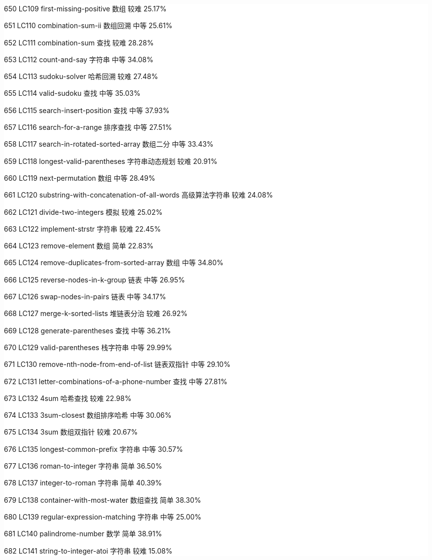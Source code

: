 650	LC109	first-missing-positive	数组	较难	25.17%
	
651	LC110	combination-sum-ii	数组回溯	中等	25.61%
	
652	LC111	combination-sum	查找	较难	28.28%
	
653	LC112	count-and-say	字符串	中等	34.08%
	
654	LC113	sudoku-solver	哈希回溯	较难	27.48%
	
655	LC114	valid-sudoku	查找	中等	35.03%
	
656	LC115	search-insert-position	查找	中等	37.93%
	
657	LC116	search-for-a-range	排序查找	中等	27.51%
	
658	LC117	search-in-rotated-sorted-array	数组二分	中等	33.43%
	
659	LC118	longest-valid-parentheses	字符串动态规划	较难	20.91%
	
660	LC119	next-permutation	数组	中等	28.49%
	
661	LC120	substring-with-concatenation-of-all-words	高级算法字符串	较难	24.08%
	
662	LC121	divide-two-integers	模拟	较难	25.02%
	
663	LC122	implement-strstr	字符串	较难	22.45%
	
664	LC123	remove-element	数组	简单	22.83%
	
665	LC124	remove-duplicates-from-sorted-array	数组	中等	34.80%
	
666	LC125	reverse-nodes-in-k-group	链表	中等	26.95%
	
667	LC126	swap-nodes-in-pairs	链表	中等	34.17%
	
668	LC127	merge-k-sorted-lists	堆链表分治	较难	26.92%
	
669	LC128	generate-parentheses	查找	中等	36.21%
	
670	LC129	valid-parentheses	栈字符串	中等	29.99%
	
671	LC130	remove-nth-node-from-end-of-list	链表双指针	中等	29.10%
	
672	LC131	letter-combinations-of-a-phone-number	查找	中等	27.81%
	
673	LC132	4sum	哈希查找	较难	22.98%
	
674	LC133	3sum-closest	数组排序哈希	中等	30.06%
	
675	LC134	3sum	数组双指针	较难	20.67%
	
676	LC135	longest-common-prefix	字符串	中等	30.57%
	
677	LC136	roman-to-integer	字符串	简单	36.50%
	
678	LC137	integer-to-roman	字符串	简单	40.39%
	
679	LC138	container-with-most-water	数组查找	简单	38.30%
	
680	LC139	regular-expression-matching	字符串	中等	25.00%
	
681	LC140	palindrome-number	数学	简单	38.91%
	
682	LC141	string-to-integer-atoi	字符串	较难	15.08%
	